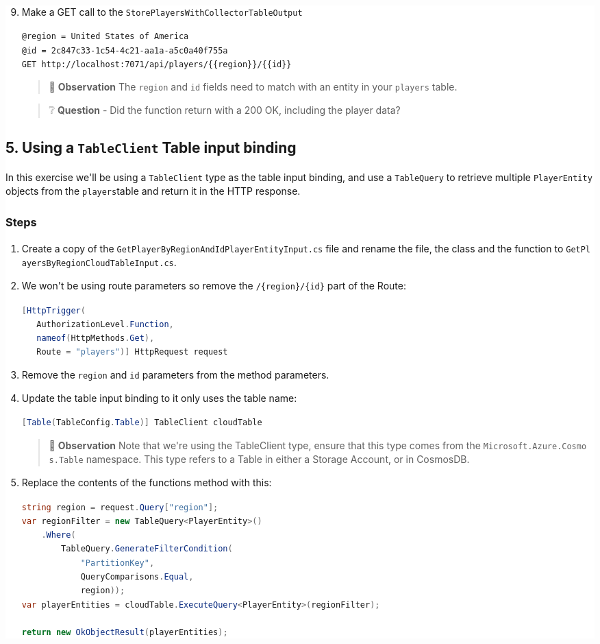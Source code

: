 9. Make a GET call to the `StorePlayersWithCollectorTableOutput`

   ```http
   @region = United States of America 
   @id = 2c847c33-1c54-4c21-aa1a-a5c0a40f755a
   GET http://localhost:7071/api/players/{{region}}/{{id}}
   ```

   > 🔎 __Observation__  The `region` and `id` fields need to match with an entity in your `players` table.

   > ❔ __Question__ - Did the function return with a 200 OK, including the player data?

## 5. Using a `TableClient` Table input binding

In this exercise we'll be using a `TableClient` type as the table input binding, and use a `TableQuery` to retrieve multiple `PlayerEntity` objects from the `players`table and return it in the HTTP response.

### Steps

1. Create a copy of the `GetPlayerByRegionAndIdPlayerEntityInput.cs` file and rename the file, the class and the function to `GetPlayersByRegionCloudTableInput.cs`.
2. We won't be using route parameters so remove the `/{region}/{id}` part of the Route:

   ```csharp
   [HttpTrigger(
      AuthorizationLevel.Function,
      nameof(HttpMethods.Get),
      Route = "players")] HttpRequest request
   ```

3. Remove the `region` and `id` parameters from the method parameters.
4. Update the table input binding to it only uses the table name:

   ```csharp
   [Table(TableConfig.Table)] TableClient cloudTable
   ```

   > 🔎 __Observation__ Note that we're using the TableClient type, ensure that this type comes from the `Microsoft.Azure.Cosmos.Table` namespace. This type refers to a Table in either a Storage Account, or in CosmosDB.

5. Replace the contents of the functions method with this:

   ```csharp
   string region = request.Query["region"];
   var regionFilter = new TableQuery<PlayerEntity>()
       .Where(
           TableQuery.GenerateFilterCondition(
               "PartitionKey",
               QueryComparisons.Equal,
               region));
   var playerEntities = cloudTable.ExecuteQuery<PlayerEntity>(regionFilter);

   return new OkObjectResult(playerEntities);
   ```
